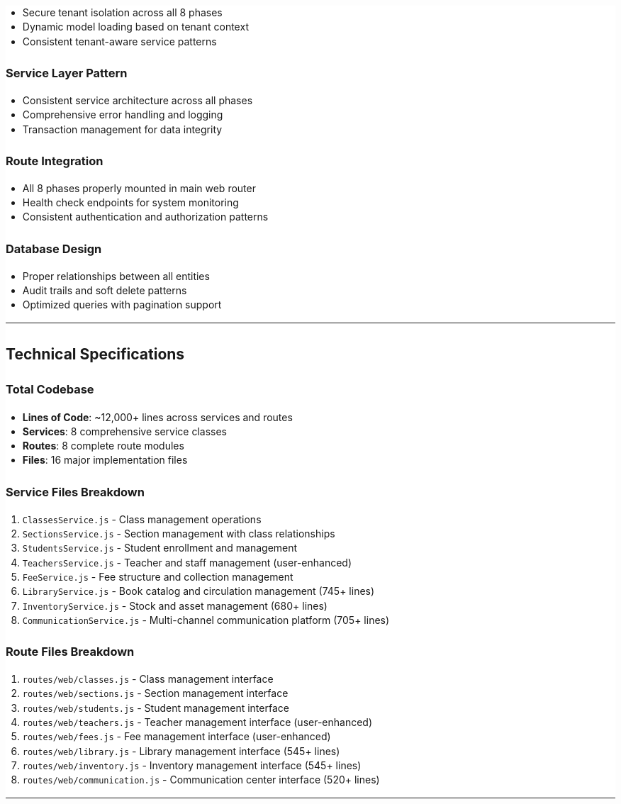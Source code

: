 - Secure tenant isolation across all 8 phases
- Dynamic model loading based on tenant context
- Consistent tenant-aware service patterns

### **Service Layer Pattern**

- Consistent service architecture across all phases
- Comprehensive error handling and logging
- Transaction management for data integrity

### **Route Integration**

- All 8 phases properly mounted in main web router
- Health check endpoints for system monitoring
- Consistent authentication and authorization patterns

### **Database Design**

- Proper relationships between all entities
- Audit trails and soft delete patterns
- Optimized queries with pagination support

---

## **Technical Specifications**

### **Total Codebase**

- **Lines of Code**: ~12,000+ lines across services and routes
- **Services**: 8 comprehensive service classes
- **Routes**: 8 complete route modules
- **Files**: 16 major implementation files

### **Service Files Breakdown**

1. `ClassesService.js` - Class management operations
2. `SectionsService.js` - Section management with class relationships
3. `StudentsService.js` - Student enrollment and management
4. `TeachersService.js` - Teacher and staff management (user-enhanced)
5. `FeeService.js` - Fee structure and collection management
6. `LibraryService.js` - Book catalog and circulation management (745+ lines)
7. `InventoryService.js` - Stock and asset management (680+ lines)
8. `CommunicationService.js` - Multi-channel communication platform (705+ lines)

### **Route Files Breakdown**

1. `routes/web/classes.js` - Class management interface
2. `routes/web/sections.js` - Section management interface
3. `routes/web/students.js` - Student management interface
4. `routes/web/teachers.js` - Teacher management interface (user-enhanced)
5. `routes/web/fees.js` - Fee management interface (user-enhanced)
6. `routes/web/library.js` - Library management interface (545+ lines)
7. `routes/web/inventory.js` - Inventory management interface (545+ lines)
8. `routes/web/communication.js` - Communication center interface (520+ lines)

---